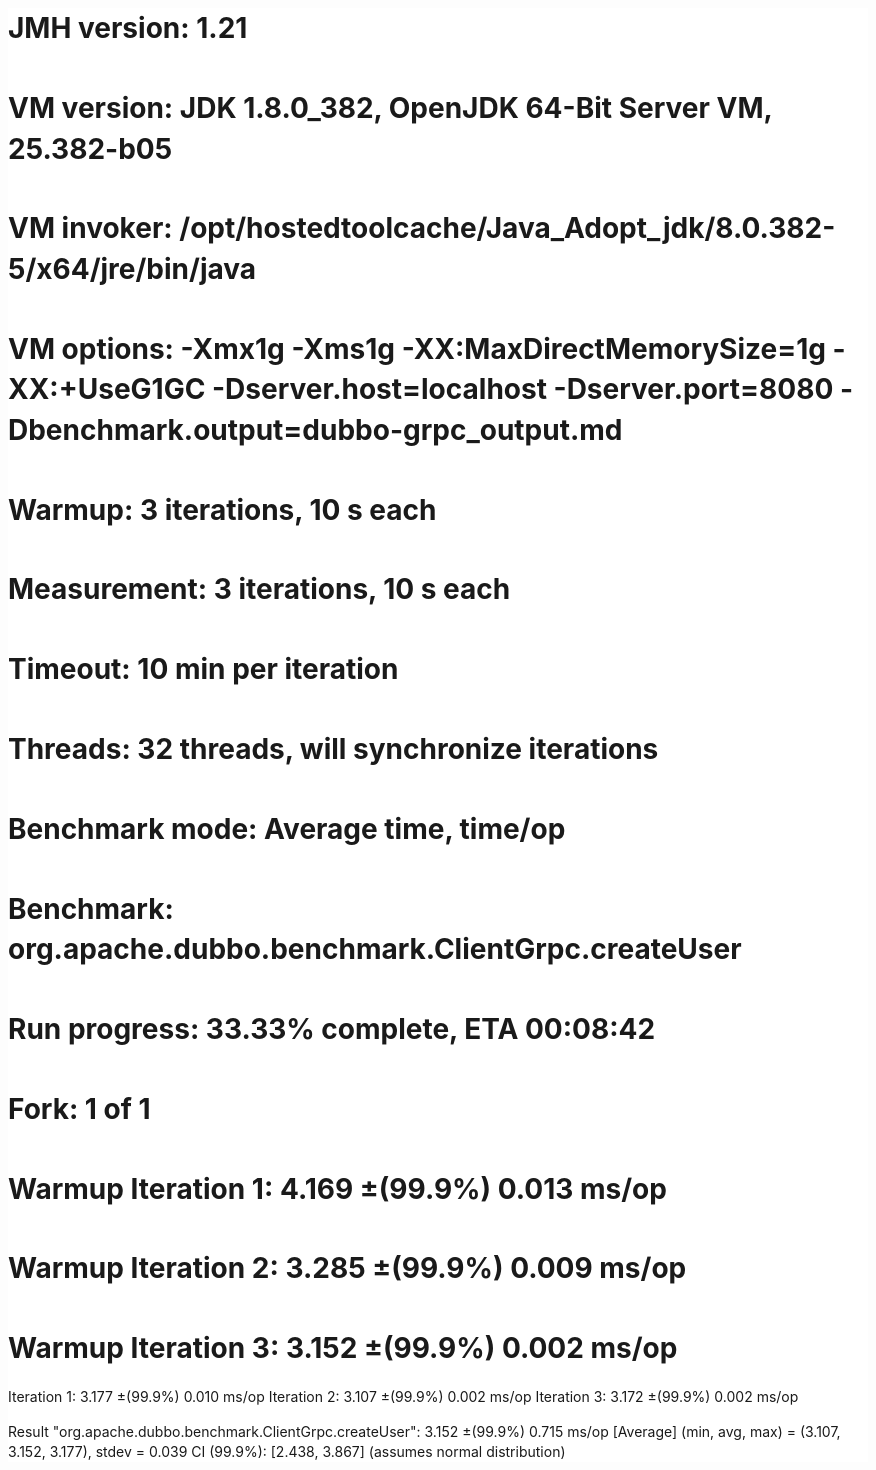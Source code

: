 
# JMH version: 1.21
# VM version: JDK 1.8.0_382, OpenJDK 64-Bit Server VM, 25.382-b05
# VM invoker: /opt/hostedtoolcache/Java_Adopt_jdk/8.0.382-5/x64/jre/bin/java
# VM options: -Xmx1g -Xms1g -XX:MaxDirectMemorySize=1g -XX:+UseG1GC -Dserver.host=localhost -Dserver.port=8080 -Dbenchmark.output=dubbo-grpc_output.md
# Warmup: 3 iterations, 10 s each
# Measurement: 3 iterations, 10 s each
# Timeout: 10 min per iteration
# Threads: 32 threads, will synchronize iterations
# Benchmark mode: Average time, time/op
# Benchmark: org.apache.dubbo.benchmark.ClientGrpc.createUser

# Run progress: 33.33% complete, ETA 00:08:42
# Fork: 1 of 1
# Warmup Iteration   1: 4.169 ±(99.9%) 0.013 ms/op
# Warmup Iteration   2: 3.285 ±(99.9%) 0.009 ms/op
# Warmup Iteration   3: 3.152 ±(99.9%) 0.002 ms/op
Iteration   1: 3.177 ±(99.9%) 0.010 ms/op
Iteration   2: 3.107 ±(99.9%) 0.002 ms/op
Iteration   3: 3.172 ±(99.9%) 0.002 ms/op


Result "org.apache.dubbo.benchmark.ClientGrpc.createUser":
  3.152 ±(99.9%) 0.715 ms/op [Average]
  (min, avg, max) = (3.107, 3.152, 3.177), stdev = 0.039
  CI (99.9%): [2.438, 3.867] (assumes normal distribution)
